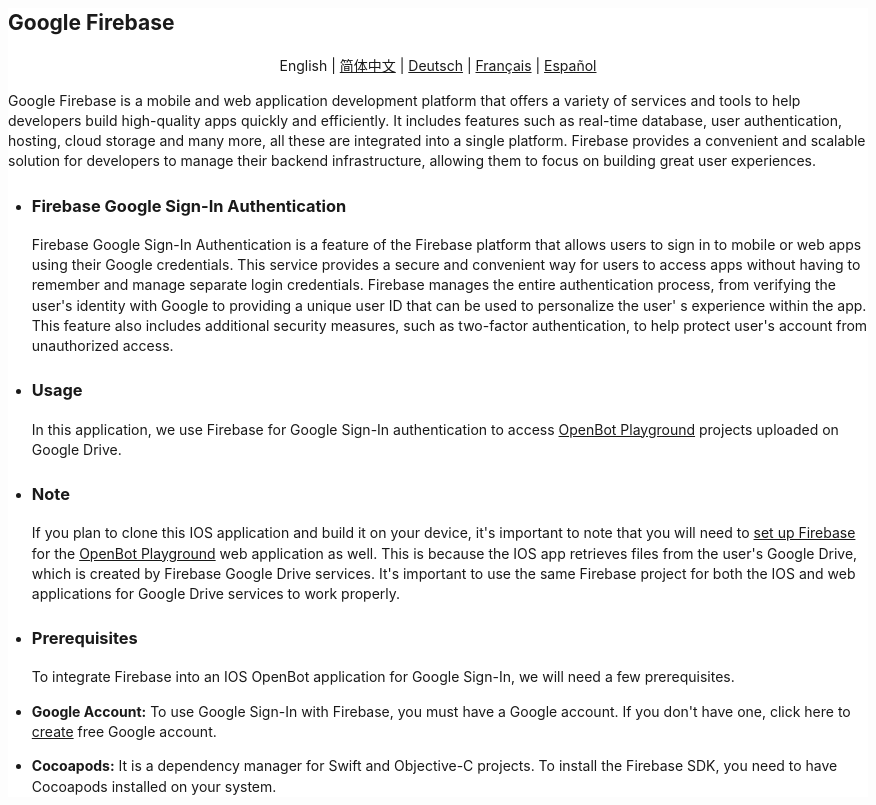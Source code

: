 ## Google Firebase

<p align="center">
  <span>English</span> |
  <a href="README.zh-CN.md">简体中文</a> |
  <a href="README.de-DE.md">Deutsch</a> |
  <a href="README.fr-FR.md">Français</a> |
  <a href="README.es-ES.md">Español</a>
</p>

Google Firebase is a mobile and web application development platform that offers a variety of services and tools to help
developers build high-quality apps quickly and efficiently. It includes features such as real-time database, user
authentication, hosting, cloud storage and many more, all these are integrated into a single platform. Firebase provides
a convenient and scalable solution for developers to manage their backend infrastructure, allowing them to focus on
building great user experiences.

- ### Firebase Google Sign-In Authentication

  Firebase Google Sign-In Authentication is a feature of the Firebase platform that allows users to sign in to mobile or
  web apps using their Google credentials. This service provides a secure and convenient way for users to access apps
  without having to remember and manage separate login credentials. Firebase manages the entire authentication process,
  from verifying the user's identity with Google to providing a unique user ID that can be used to personalize the user'
  s experience within the app. This feature also includes additional security measures, such as two-factor
  authentication, to help protect user's account from unauthorized access.

- ### Usage
  In this application, we use Firebase for Google Sign-In authentication to
  access [OpenBot Playground](../../../../open-code/README.md) projects
  uploaded on Google Drive.

- ### Note
  If you plan to clone this IOS application and build it on your device, it's important to note that you will need
  to [set up Firebase](../../../../open-code/README.md) for
  the [OpenBot Playground](https://www.playground.openbot.org/) web application as well. This is because the IOS app
  retrieves files from the user's Google Drive, which is created by Firebase Google Drive services. It's important to
  use the same Firebase project for both the IOS and web applications for Google Drive services to work properly.

- ### Prerequisites
  To integrate Firebase into an IOS OpenBot application for Google Sign-In, we will need a few prerequisites.
- **Google Account:** To use Google Sign-In with Firebase, you must have a Google account. If you don't have one, click
  here to [create](https://accounts.google.com/signup) free Google account.
- **Cocoapods:** It is a dependency manager for Swift and Objective-C projects. To install the Firebase SDK, you need to
  have Cocoapods installed on your system.
